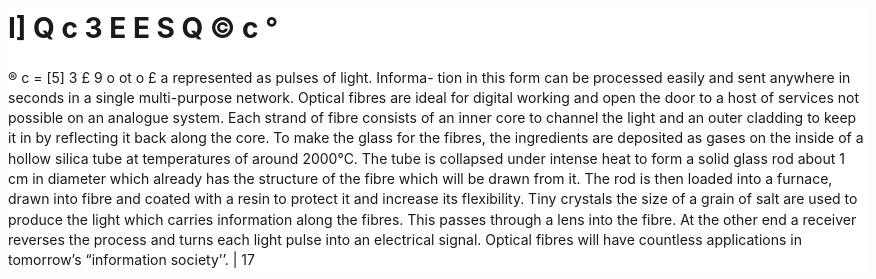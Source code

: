 I] 
Q 
c 
3 
E 
E 
S 
Q 
© 
c 
° 
= 
® 
c = 
[5] 3 
£ 
9 
o ot 
o 
£ 
a 
represented as pulses of light. Informa- 
tion in this form can be processed easily 
and sent anywhere in seconds in a single 
multi-purpose network. Optical fibres are 
ideal for digital working and open the 
door to a host of services not possible on 
an analogue system. 
Each strand of fibre consists of an inner 
core to channel the light and an outer 
cladding to keep it in by reflecting it back 
along the core. To make the glass for the 
fibres, the ingredients are deposited as 
gases on the inside of a hollow silica tube 
at temperatures of around 2000°C. The 
tube is collapsed under intense heat to 
form a solid glass rod about 1 cm in 
diameter which already has the structure 
of the fibre which will be drawn from it. 
The rod is then loaded into a furnace, 
drawn into fibre and coated with a resin 
to protect it and increase its flexibility. 
Tiny crystals the size of a grain of salt are 
used to produce the light which carries 
information along the fibres. This passes 
through a lens into the fibre. At the other 
end a receiver reverses the process and 
turns each light pulse into an electrical 
signal. Optical fibres will have countless 
applications in tomorrow’s “information 
society’’. | 
17
